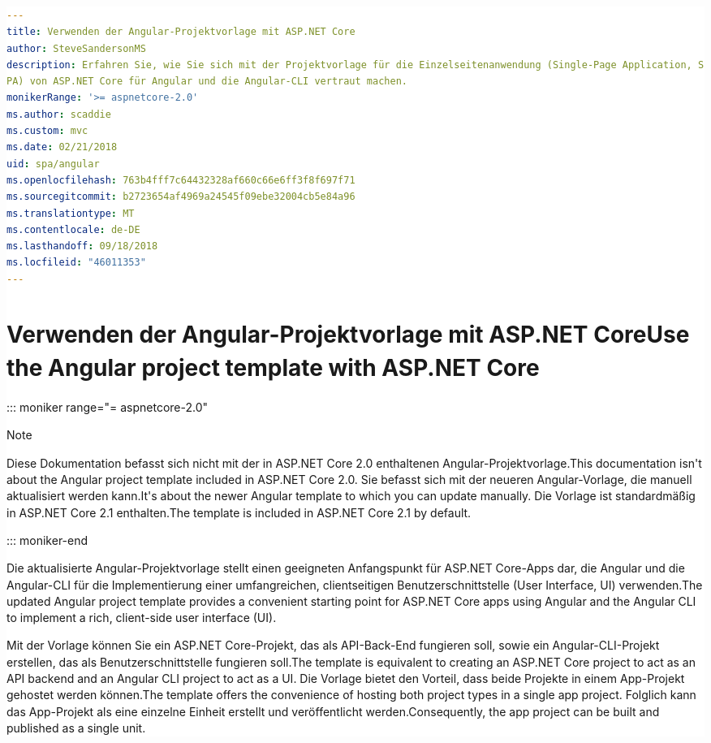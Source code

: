 ```yaml
---
title: Verwenden der Angular-Projektvorlage mit ASP.NET Core
author: SteveSandersonMS
description: Erfahren Sie, wie Sie sich mit der Projektvorlage für die Einzelseitenanwendung (Single-Page Application, SPA) von ASP.NET Core für Angular und die Angular-CLI vertraut machen.
monikerRange: '>= aspnetcore-2.0'
ms.author: scaddie
ms.custom: mvc
ms.date: 02/21/2018
uid: spa/angular
ms.openlocfilehash: 763b4fff7c64432328af660c66e6ff3f8f697f71
ms.sourcegitcommit: b2723654af4969a24545f09ebe32004cb5e84a96
ms.translationtype: MT
ms.contentlocale: de-DE
ms.lasthandoff: 09/18/2018
ms.locfileid: "46011353"
---
```

# <a name="use-the-angular-project-template-with-aspnet-core"></a><span data-ttu-id="c5cbc-103">Verwenden der Angular-Projektvorlage mit ASP.NET Core</span><span class="sxs-lookup"><span data-stu-id="c5cbc-103">Use the Angular project template with ASP.NET Core</span></span>

::: moniker range="= aspnetcore-2.0"

> [!NOTE]
> <span data-ttu-id="c5cbc-104">Diese Dokumentation befasst sich nicht mit der in ASP.NET Core 2.0 enthaltenen Angular-Projektvorlage.</span><span class="sxs-lookup"><span data-stu-id="c5cbc-104">This documentation isn't about the Angular project template included in ASP.NET Core 2.0.</span></span> <span data-ttu-id="c5cbc-105">Sie befasst sich mit der neueren Angular-Vorlage, die manuell aktualisiert werden kann.</span><span class="sxs-lookup"><span data-stu-id="c5cbc-105">It's about the newer Angular template to which you can update manually.</span></span> <span data-ttu-id="c5cbc-106">Die Vorlage ist standardmäßig in ASP.NET Core 2.1 enthalten.</span><span class="sxs-lookup"><span data-stu-id="c5cbc-106">The template is included in ASP.NET Core 2.1 by default.</span></span>

::: moniker-end

<span data-ttu-id="c5cbc-107">Die aktualisierte Angular-Projektvorlage stellt einen geeigneten Anfangspunkt für ASP.NET Core-Apps dar, die Angular und die Angular-CLI für die Implementierung einer umfangreichen, clientseitigen Benutzerschnittstelle (User Interface, UI) verwenden.</span><span class="sxs-lookup"><span data-stu-id="c5cbc-107">The updated Angular project template provides a convenient starting point for ASP.NET Core apps using Angular and the Angular CLI to implement a rich, client-side user interface (UI).</span></span>

<span data-ttu-id="c5cbc-108">Mit der Vorlage können Sie ein ASP.NET Core-Projekt, das als API-Back-End fungieren soll, sowie ein Angular-CLI-Projekt erstellen, das als Benutzerschnittstelle fungieren soll.</span><span class="sxs-lookup"><span data-stu-id="c5cbc-108">The template is equivalent to creating an ASP.NET Core project to act as an API backend and an Angular CLI project to act as a UI.</span></span> <span data-ttu-id="c5cbc-109">Die Vorlage bietet den Vorteil, dass beide Projekte in einem App-Projekt gehostet werden können.</span><span class="sxs-lookup"><span data-stu-id="c5cbc-109">The template offers the convenience of hosting both project types in a single app project.</span></span> <span data-ttu-id="c5cbc-110">Folglich kann das App-Projekt als eine einzelne Einheit erstellt und veröffentlicht werden.</span><span class="sxs-lookup"><span data-stu-id="c5cbc-110">Consequently, the app project can be built and published as a single unit.</span></span>
